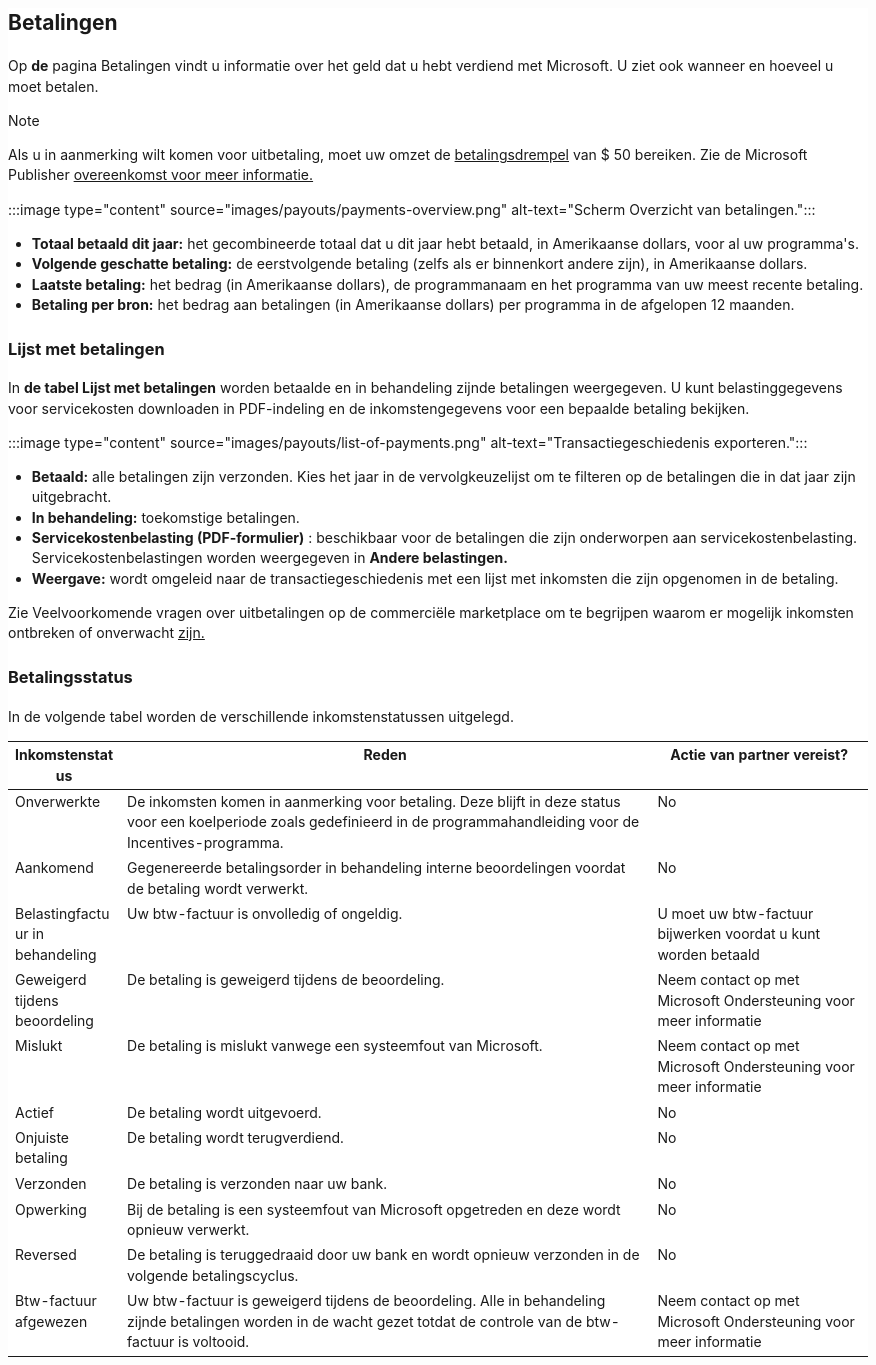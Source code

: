 ## <a name="payments"></a>Betalingen

Op **de** pagina Betalingen vindt u informatie over het geld dat u hebt verdiend met Microsoft. U ziet ook wanneer en hoeveel u moet betalen.

>[!Note]
> Als u in aanmerking wilt komen voor uitbetaling, moet uw omzet de [betalingsdrempel](payment-thresholds-methods-timeframes.md) van $ 50 bereiken. Zie de Microsoft Publisher [overeenkomst voor meer informatie.](/legal/marketplace/msft-publisher-agreement)

:::image type="content" source="images/payouts/payments-overview.png" alt-text="Scherm Overzicht van betalingen.":::

- **Totaal betaald dit jaar:** het gecombineerde totaal dat u dit jaar hebt betaald, in Amerikaanse dollars, voor al uw programma's.
- **Volgende geschatte betaling:** de eerstvolgende betaling (zelfs als er binnenkort andere zijn), in Amerikaanse dollars.
- **Laatste betaling:** het bedrag (in Amerikaanse dollars), de programmanaam en het programma van uw meest recente betaling.
- **Betaling per bron:** het bedrag aan betalingen (in Amerikaanse dollars) per programma in de afgelopen 12 maanden.

### <a name="payments-list"></a>Lijst met betalingen

In **de tabel Lijst met betalingen** worden betaalde en in behandeling zijnde betalingen weergegeven. U kunt belastinggegevens voor servicekosten downloaden in PDF-indeling en de inkomstengegevens voor een bepaalde betaling bekijken.

:::image type="content" source="images/payouts/list-of-payments.png" alt-text="Transactiegeschiedenis exporteren.":::

- **Betaald:** alle betalingen zijn verzonden. Kies het jaar in de vervolgkeuzelijst om te filteren op de betalingen die in dat jaar zijn uitgebracht.
- **In behandeling:** toekomstige betalingen.
- **Servicekostenbelasting (PDF-formulier)** : beschikbaar voor de betalingen die zijn onderworpen aan servicekostenbelasting. Servicekostenbelastingen worden weergegeven in **Andere belastingen.**
- **Weergave:** wordt omgeleid naar de transactiegeschiedenis met een lijst met inkomsten die zijn opgenomen in de betaling.

Zie Veelvoorkomende vragen over uitbetalingen op de commerciële marketplace om te begrijpen waarom er mogelijk inkomsten ontbreken of onverwacht [zijn.](payout-faq.yml#why-are-my-earnings-missing-)

### <a name="payment-status"></a>Betalingsstatus

In de volgende tabel worden de verschillende inkomstenstatussen uitgelegd.

| Inkomstenstatus | Reden | Actie van partner vereist? |
| --- | --- | --- |
| Onverwerkte | De inkomsten komen in aanmerking voor betaling. Deze blijft in deze status voor een koelperiode zoals gedefinieerd in de programmahandleiding voor de Incentives-programma. | No |
| Aankomend | Gegenereerde betalingsorder in behandeling interne beoordelingen voordat de betaling wordt verwerkt. | No |
| Belastingfactuur in behandeling | Uw btw-factuur is onvolledig of ongeldig. | U moet uw btw-factuur bijwerken voordat u kunt worden betaald |
| Geweigerd tijdens beoordeling | De betaling is geweigerd tijdens de beoordeling. | Neem contact op met Microsoft Ondersteuning voor meer informatie |
| Mislukt | De betaling is mislukt vanwege een systeemfout van Microsoft. | Neem contact op met Microsoft Ondersteuning voor meer informatie |
| Actief | De betaling wordt uitgevoerd. | No |
| Onjuiste betaling | De betaling wordt terugverdiend. | No |
| Verzonden | De betaling is verzonden naar uw bank. | No |
| Opwerking | Bij de betaling is een systeemfout van Microsoft opgetreden en deze wordt opnieuw verwerkt. | No |
| Reversed | De betaling is teruggedraaid door uw bank en wordt opnieuw verzonden in de volgende betalingscyclus. | No |
| Btw-factuur afgewezen | Uw btw-factuur is geweigerd tijdens de beoordeling. Alle in behandeling zijnde betalingen worden in de wacht gezet totdat de controle van de btw-factuur is voltooid. | Neem contact op met Microsoft Ondersteuning voor meer informatie |